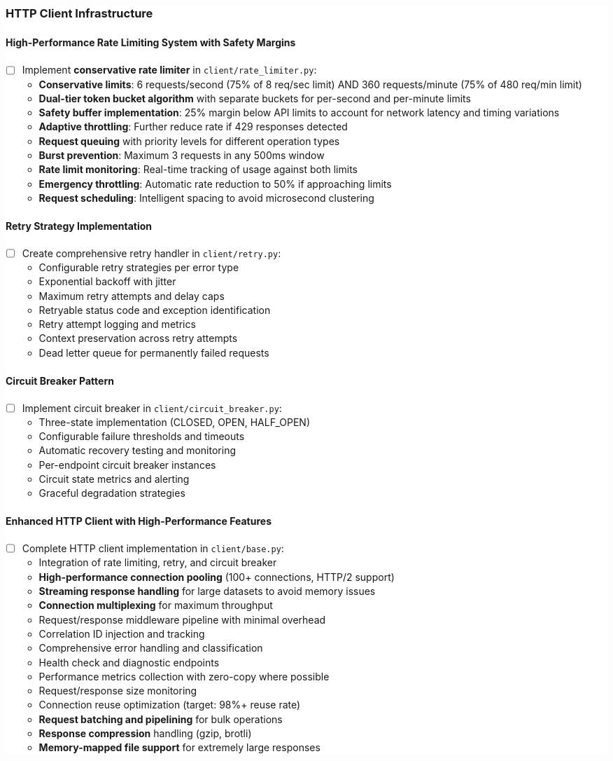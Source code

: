 ### HTTP Client Infrastructure

#### High-Performance Rate Limiting System with Safety Margins
- [ ] Implement **conservative rate limiter** in `client/rate_limiter.py`:
  - **Conservative limits**: 6 requests/second (75% of 8 req/sec limit) AND 360 requests/minute (75% of 480 req/min limit)
  - **Dual-tier token bucket algorithm** with separate buckets for per-second and per-minute limits
  - **Safety buffer implementation**: 25% margin below API limits to account for network latency and timing variations
  - **Adaptive throttling**: Further reduce rate if 429 responses detected
  - **Request queuing** with priority levels for different operation types
  - **Burst prevention**: Maximum 3 requests in any 500ms window
  - **Rate limit monitoring**: Real-time tracking of usage against both limits
  - **Emergency throttling**: Automatic rate reduction to 50% if approaching limits
  - **Request scheduling**: Intelligent spacing to avoid microsecond clustering

#### Retry Strategy Implementation
- [ ] Create comprehensive retry handler in `client/retry.py`:
  - Configurable retry strategies per error type
  - Exponential backoff with jitter
  - Maximum retry attempts and delay caps
  - Retryable status code and exception identification
  - Retry attempt logging and metrics
  - Context preservation across retry attempts
  - Dead letter queue for permanently failed requests

#### Circuit Breaker Pattern
- [ ] Implement circuit breaker in `client/circuit_breaker.py`:
  - Three-state implementation (CLOSED, OPEN, HALF_OPEN)
  - Configurable failure thresholds and timeouts
  - Automatic recovery testing and monitoring
  - Per-endpoint circuit breaker instances
  - Circuit state metrics and alerting
  - Graceful degradation strategies

#### Enhanced HTTP Client with High-Performance Features
- [ ] Complete HTTP client implementation in `client/base.py`:
  - Integration of rate limiting, retry, and circuit breaker
  - **High-performance connection pooling** (100+ connections, HTTP/2 support)
  - **Streaming response handling** for large datasets to avoid memory issues
  - **Connection multiplexing** for maximum throughput
  - Request/response middleware pipeline with minimal overhead
  - Correlation ID injection and tracking
  - Comprehensive error handling and classification
  - Health check and diagnostic endpoints
  - Performance metrics collection with zero-copy where possible
  - Request/response size monitoring
  - Connection reuse optimization (target: 98%+ reuse rate)
  - **Request batching and pipelining** for bulk operations
  - **Response compression** handling (gzip, brotli)
  - **Memory-mapped file support** for extremely large responses
